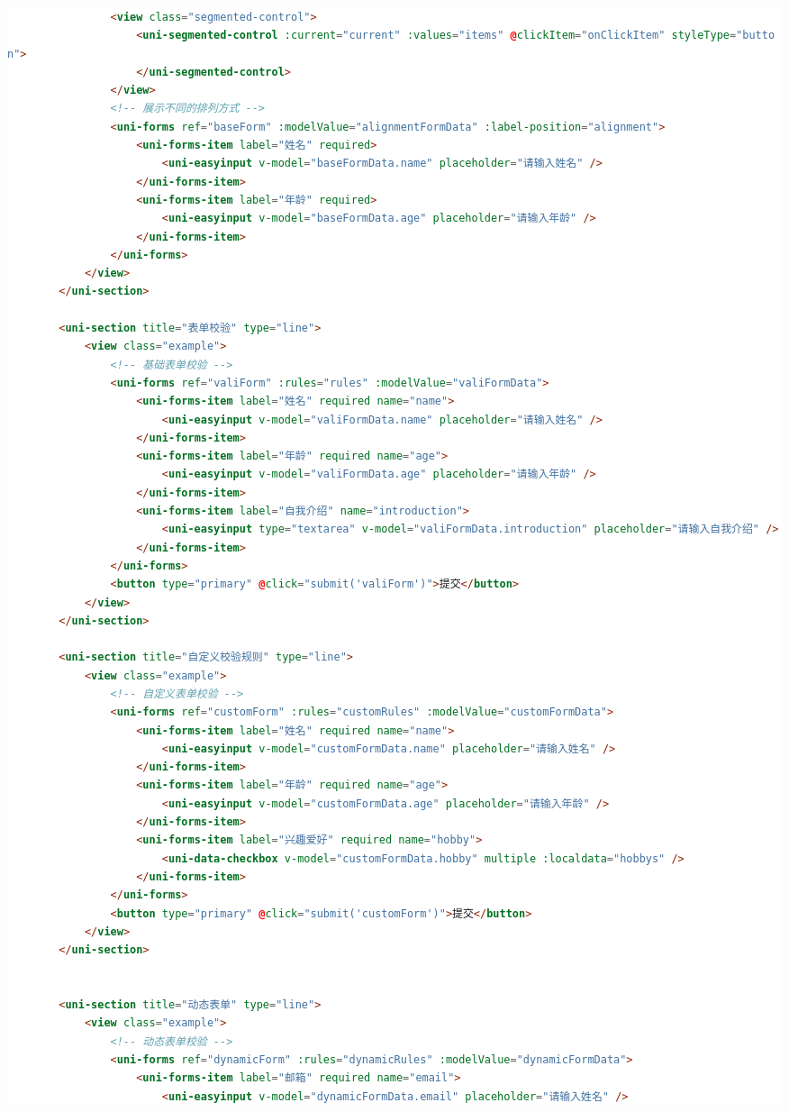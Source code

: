 ``` html
				<view class="segmented-control">
					<uni-segmented-control :current="current" :values="items" @clickItem="onClickItem" styleType="button">
					</uni-segmented-control>
				</view>
				<!-- 展示不同的排列方式 -->
				<uni-forms ref="baseForm" :modelValue="alignmentFormData" :label-position="alignment">
					<uni-forms-item label="姓名" required>
						<uni-easyinput v-model="baseFormData.name" placeholder="请输入姓名" />
					</uni-forms-item>
					<uni-forms-item label="年龄" required>
						<uni-easyinput v-model="baseFormData.age" placeholder="请输入年龄" />
					</uni-forms-item>
				</uni-forms>
			</view>
		</uni-section>

		<uni-section title="表单校验" type="line">
			<view class="example">
				<!-- 基础表单校验 -->
				<uni-forms ref="valiForm" :rules="rules" :modelValue="valiFormData">
					<uni-forms-item label="姓名" required name="name">
						<uni-easyinput v-model="valiFormData.name" placeholder="请输入姓名" />
					</uni-forms-item>
					<uni-forms-item label="年龄" required name="age">
						<uni-easyinput v-model="valiFormData.age" placeholder="请输入年龄" />
					</uni-forms-item>
					<uni-forms-item label="自我介绍" name="introduction">
						<uni-easyinput type="textarea" v-model="valiFormData.introduction" placeholder="请输入自我介绍" />
					</uni-forms-item>
				</uni-forms>
				<button type="primary" @click="submit('valiForm')">提交</button>
			</view>
		</uni-section>

		<uni-section title="自定义校验规则" type="line">
			<view class="example">
				<!-- 自定义表单校验 -->
				<uni-forms ref="customForm" :rules="customRules" :modelValue="customFormData">
					<uni-forms-item label="姓名" required name="name">
						<uni-easyinput v-model="customFormData.name" placeholder="请输入姓名" />
					</uni-forms-item>
					<uni-forms-item label="年龄" required name="age">
						<uni-easyinput v-model="customFormData.age" placeholder="请输入年龄" />
					</uni-forms-item>
					<uni-forms-item label="兴趣爱好" required name="hobby">
						<uni-data-checkbox v-model="customFormData.hobby" multiple :localdata="hobbys" />
					</uni-forms-item>
				</uni-forms>
				<button type="primary" @click="submit('customForm')">提交</button>
			</view>
		</uni-section>


		<uni-section title="动态表单" type="line">
			<view class="example">
				<!-- 动态表单校验 -->
				<uni-forms ref="dynamicForm" :rules="dynamicRules" :modelValue="dynamicFormData">
					<uni-forms-item label="邮箱" required name="email">
						<uni-easyinput v-model="dynamicFormData.email" placeholder="请输入姓名" />
```